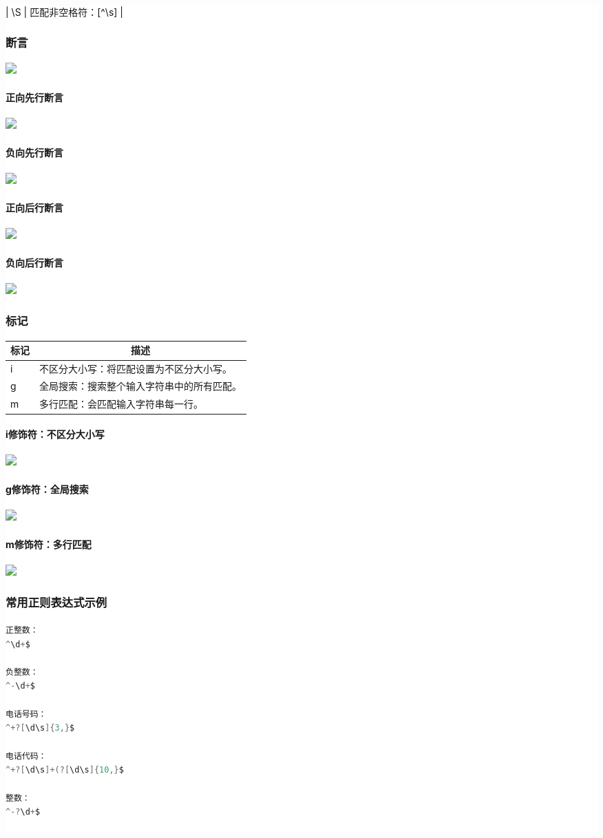 | \\S  | 匹配非空格符：[\^\\s]                  |

### 断言

<img src="media/4b8a72320e952e72f680a2973d632e33.webp"/>

#### 正向先行断言

<img src="media/dd3f0b2eb244098b15a4e6c8c99cdaa4.webp"/>

#### 负向先行断言

<img src="media/e477e930651d6b9a167ce8707c44402c.webp"/>

#### 正向后行断言

<img src="media/5f6efb2d18abe7fdb8975ed361c99e2a.webp"/>

#### 负向后行断言

<img src="media/ccfc543552630f27c263518e54d81847.webp"/>

### 标记

| 标记 | 描述                                       |
|------|--------------------------------------------|
| i    | 不区分大小写：将匹配设置为不区分大小写。   |
| g    | 全局搜索：搜索整个输入字符串中的所有匹配。 |
| m    | 多行匹配：会匹配输入字符串每一行。         |

#### i修饰符：不区分大小写

<img src="media/bea7ffd1b93d4bb52861dd65a6314fa5.webp"/>

#### g修饰符：全局搜索

<img src="media/65a0d27bb3f86fbd2e2c310659cc3967.webp"/>

#### m修饰符：多行匹配

<img src="media/2dceab2456d99be8bf2018a74d45b2a7.webp"/>

### 常用正则表达式示例

```java
正整数：
^\d+$
    
负整数：
^-\d+$
    
电话号码：
^+?[\d\s]{3,}$
    
电话代码：
^+?[\d\s]+(?[\d\s]{10,}$
           
整数：
^-?\d+$
           
```